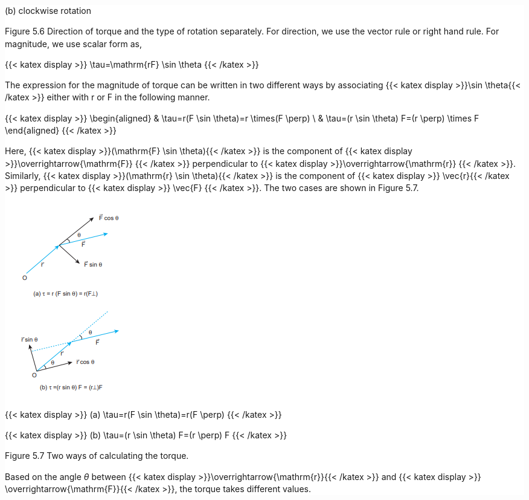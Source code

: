 (b) clockwise rotation

Figure 5.6 Direction of torque and the type of rotation separately. For direction, we use the vector rule or right hand rule. For magnitude, we use scalar form as,

{{< katex display >}}
\tau=\mathrm{rF} \sin \theta
{{< /katex >}}

The expression for the magnitude of torque can be written in two different ways by associating {{< katex display >}}\sin \theta{{< /katex >}} either with r or F in the following manner.

{{< katex display >}}
\begin{aligned}
& \tau=r(F \sin \theta)=r \times(F \perp) \\
& \tau=(r \sin \theta) F=(r \perp) \times F
\end{aligned}
{{< /katex >}}

Here, {{< katex display >}}(\mathrm{F} \sin \theta){{< /katex >}} is the component of {{< katex display >}}\overrightarrow{\mathrm{F}} {{< /katex >}} perpendicular to {{< katex display >}}\overrightarrow{\mathrm{r}} {{< /katex >}}. Similarly, {{< katex display >}}(\mathrm{r} \sin \theta){{< /katex >}} is the component of {{< katex display >}} \vec{r}{{< /katex >}}  perpendicular to {{< katex display >}} \vec{F} {{< /katex >}}. The two cases are shown in Figure 5.7.

![Alt text](image-11.png)

{{< katex display >}}
(a) \tau=r(F \sin \theta)=r(F \perp)
{{< /katex >}}

{{< katex display >}}
(b) \tau=(r \sin \theta) F=(r \perp) F
{{< /katex >}}

Figure 5.7 Two ways of calculating the torque.

Based on the angle $\theta$ between {{< katex display >}}\overrightarrow{\mathrm{r}}{{< /katex >}} and {{< katex display >}} \overrightarrow{\mathrm{F}}{{< /katex >}}, the torque takes different values.
